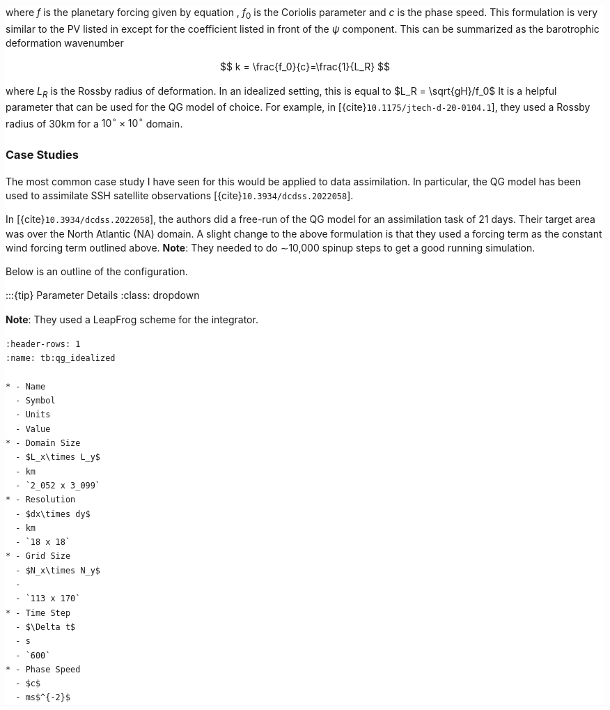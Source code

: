 where $f$ is the planetary forcing given by equation [](#eq:planetary_vorticity), $f_0$ is the Coriolis parameter and $c$ is the phase speed.
This formulation is very similar to the PV listed in [](#eq:qg_general_pv) except for the coefficient listed in front of the $\psi$ component.
This can be summarized as the barotrophic deformation wavenumber

$$
k = \frac{f_0}{c}=\frac{1}{L_R}
$$

where $L_R$ is the Rossby radius of deformation. 
In an idealized setting, this is equal to $L_R = \sqrt{gH}/f_0$
It is a helpful parameter that can be used for the QG model of choice.
For example, in [{cite}`10.1175/jtech-d-20-0104.1`], they used a Rossby radius of $30$km for a $10^\circ\times 10^\circ$ domain.


### Case Studies

The most common case study I have seen for this would be applied to data assimilation.
In particular, the QG model has been used to assimilate SSH satellite observations [{cite}`10.3934/dcdss.2022058`].



In [{cite}`10.3934/dcdss.2022058`], the authors did a free-run of the QG model for an assimilation task of 21 days.
Their target area was over the North Atlantic (NA) domain.
A slight change to the above formulation is that they used a forcing term as the constant wind forcing term outlined above.
**Note**: They needed to do $\sim$10,000 spinup steps to get a good running simulation.

Below is an outline of the configuration.


:::{tip} Parameter Details
:class: dropdown

**Note**: They used a LeapFrog scheme for the integrator.




```{list-table} Fixed for their Eddy resolving simulations.
:header-rows: 1
:name: tb:qg_idealized

* - Name
  - Symbol
  - Units
  - Value
* - Domain Size
  - $L_x\times L_y$ 
  - km
  - `2_052 x 3_099`
* - Resolution
  - $dx\times dy$ 
  - km
  - `18 x 18`
* - Grid Size
  - $N_x\times N_y$ 
  - 
  - `113 x 170`
* - Time Step
  - $\Delta t$ 
  - s
  - `600`
* - Phase Speed
  - $c$
  - ms$^{-2}$ 
```